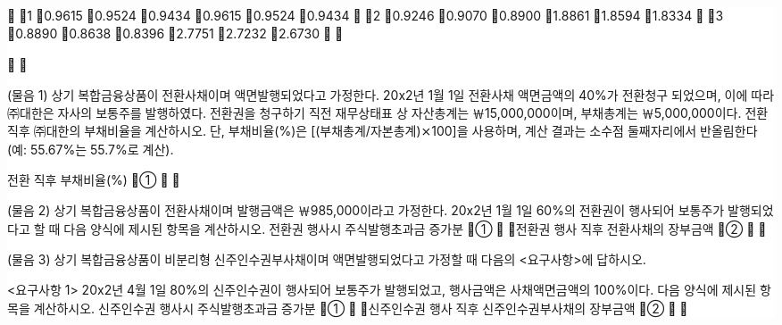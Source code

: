 
1
0.9615
0.9524
0.9434
0.9615
0.9524
0.9434

2
0.9246
0.9070
0.8900
1.8861
1.8594
1.8334

3
0.8890
0.8638
0.8396
2.7751
2.7232
2.6730







(물음 1) 상기 복합금융상품이 전환사채이며 액면발행되었다고 가정한다. 20x2년 1월 1일 전환사채 액면금액의 40%가 전환청구 되었으며, 이에 따라 ㈜대한은 자사의 보통주를 발행하였다. 전환권을 청구하기 직전 재무상태표 상 자산총계는 ￦15,000,000이며, 부채총계는 ￦5,000,000이다. 전환 직후 ㈜대한의 부채비율을 계산하시오. 단, 부채비율(%)은 [(부채총계/자본총계)⨯100]을 사용하며, 계산 결과는 소수점 둘째자리에서 반올림한다(예: 55.67%는 55.7%로 계산).

전환 직후 부채비율(%)
①




(물음 2) 상기 복합금융상품이 전환사채이며 발행금액은 ￦985,000이라고 가정한다. 20x2년 1월 1일 60%의 전환권이 행사되어 보통주가 발행되었다고 할 때 다음 양식에 제시된 항목을 계산하시오. 
전환권 행사시 주식발행초과금 증가분
①

전환권 행사 직후 전환사채의 장부금액
②




(물음 3) 상기 복합금융상품이 비분리형 신주인수권부사채이며 액면발행되었다고 가정할 때 다음의 <요구사항>에 답하시오. 

<요구사항 1> 
20x2년 4월 1일 80%의 신주인수권이 행사되어 보통주가 발행되었고, 행사금액은 사채액면금액의 100%이다. 다음 양식에 제시된 항목을 계산하시오. 
신주인수권 행사시 주식발행초과금 증가분
①

신주인수권 행사 직후 
신주인수권부사채의 장부금액
②


